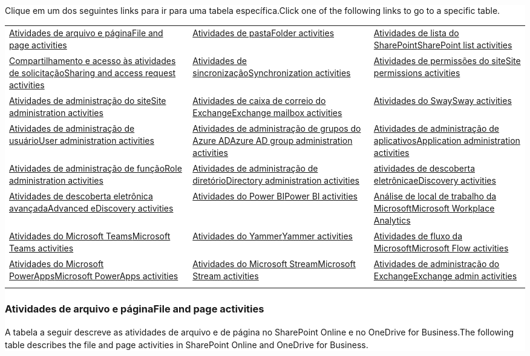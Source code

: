 <span data-ttu-id="e96c2-361">Clique em um dos seguintes links para ir para uma tabela específica.</span><span class="sxs-lookup"><span data-stu-id="e96c2-361">Click one of the following links to go to a specific table.</span></span>
  
||||
|:-----|:-----|:-----|
|[<span data-ttu-id="e96c2-362">Atividades de arquivo e página</span><span class="sxs-lookup"><span data-stu-id="e96c2-362">File and page activities</span></span>](#file-and-page-activities)<br/> |[<span data-ttu-id="e96c2-363">Atividades de pasta</span><span class="sxs-lookup"><span data-stu-id="e96c2-363">Folder activities</span></span>](#folder-activities)<br/> |[<span data-ttu-id="e96c2-364">Atividades de lista do SharePoint</span><span class="sxs-lookup"><span data-stu-id="e96c2-364">SharePoint list activities</span></span>](#sharepoint-list-activities)<br/>|
|[<span data-ttu-id="e96c2-365">Compartilhamento e acesso às atividades de solicitação</span><span class="sxs-lookup"><span data-stu-id="e96c2-365">Sharing and access request activities</span></span>](#sharing-and-access-request-activities)<br/> |[<span data-ttu-id="e96c2-366">Atividades de sincronização</span><span class="sxs-lookup"><span data-stu-id="e96c2-366">Synchronization activities</span></span>](#synchronization-activities)<br/> |[<span data-ttu-id="e96c2-367">Atividades de permissões do site</span><span class="sxs-lookup"><span data-stu-id="e96c2-367">Site permissions activities</span></span>](#site-permissions-activities)<br/> |
|[<span data-ttu-id="e96c2-368">Atividades de administração do site</span><span class="sxs-lookup"><span data-stu-id="e96c2-368">Site administration activities</span></span>](#site-administration-activities)<br/> |[<span data-ttu-id="e96c2-369">Atividades de caixa de correio do Exchange</span><span class="sxs-lookup"><span data-stu-id="e96c2-369">Exchange mailbox activities</span></span>](#exchange-mailbox-activities)<br/> |[<span data-ttu-id="e96c2-370">Atividades do Sway</span><span class="sxs-lookup"><span data-stu-id="e96c2-370">Sway activities</span></span>](#sway-activities) <br/> |
|[<span data-ttu-id="e96c2-371">Atividades de administração de usuário</span><span class="sxs-lookup"><span data-stu-id="e96c2-371">User administration activities</span></span>](#user-administration-activities) <br/> |[<span data-ttu-id="e96c2-372">Atividades de administração de grupos do Azure AD</span><span class="sxs-lookup"><span data-stu-id="e96c2-372">Azure AD group administration activities</span></span>](#azure-ad-group-administration-activities) <br/> |[<span data-ttu-id="e96c2-373">Atividades de administração de aplicativos</span><span class="sxs-lookup"><span data-stu-id="e96c2-373">Application administration activities</span></span>](#application-administration-activities) <br/> |
|[<span data-ttu-id="e96c2-374">Atividades de administração de função</span><span class="sxs-lookup"><span data-stu-id="e96c2-374">Role administration activities</span></span>](#role-administration-activities) <br/> |[<span data-ttu-id="e96c2-375">Atividades de administração de diretório</span><span class="sxs-lookup"><span data-stu-id="e96c2-375">Directory administration activities</span></span>](#directory-administration-activities) <br/>|[<span data-ttu-id="e96c2-376">atividades de descoberta eletrônica</span><span class="sxs-lookup"><span data-stu-id="e96c2-376">eDiscovery activities</span></span>](#ediscovery-activities) <br/> |
|[<span data-ttu-id="e96c2-377">Atividades de descoberta eletrônica avançada</span><span class="sxs-lookup"><span data-stu-id="e96c2-377">Advanced eDiscovery activities</span></span>](#advanced-ediscovery-activities)<br/> |[<span data-ttu-id="e96c2-378">Atividades do Power BI</span><span class="sxs-lookup"><span data-stu-id="e96c2-378">Power BI activities</span></span>](#power-bi-activities) <br/> |[<span data-ttu-id="e96c2-379">Análise de local de trabalho da Microsoft</span><span class="sxs-lookup"><span data-stu-id="e96c2-379">Microsoft Workplace Analytics</span></span>](#microsoft-workplace-analytics-activities)<br/>|
|[<span data-ttu-id="e96c2-380">Atividades do Microsoft Teams</span><span class="sxs-lookup"><span data-stu-id="e96c2-380">Microsoft Teams activities</span></span>](#microsoft-teams-activities) <br/> |[<span data-ttu-id="e96c2-381">Atividades do Yammer</span><span class="sxs-lookup"><span data-stu-id="e96c2-381">Yammer activities</span></span>](#yammer-activities) <br/> |[<span data-ttu-id="e96c2-382">Atividades de fluxo da Microsoft</span><span class="sxs-lookup"><span data-stu-id="e96c2-382">Microsoft Flow activities</span></span>](#microsoft-flow-activities) <br/>|
|[<span data-ttu-id="e96c2-383">Atividades do Microsoft PowerApps</span><span class="sxs-lookup"><span data-stu-id="e96c2-383">Microsoft PowerApps activities</span></span>](#microsoft-powerapps)<br/>|[<span data-ttu-id="e96c2-384">Atividades do Microsoft Stream</span><span class="sxs-lookup"><span data-stu-id="e96c2-384">Microsoft Stream activities</span></span>](#microsoft-stream-activities) <br/>|[<span data-ttu-id="e96c2-385">Atividades de administração do Exchange</span><span class="sxs-lookup"><span data-stu-id="e96c2-385">Exchange admin activities</span></span>](#exchange-admin-audit-log)<br/>|
||||
  
### <a name="file-and-page-activities"></a><span data-ttu-id="e96c2-386">Atividades de arquivo e página</span><span class="sxs-lookup"><span data-stu-id="e96c2-386">File and page activities</span></span>
  
<span data-ttu-id="e96c2-387">A tabela a seguir descreve as atividades de arquivo e de página no SharePoint Online e no OneDrive for Business.</span><span class="sxs-lookup"><span data-stu-id="e96c2-387">The following table describes the file and page activities in SharePoint Online and OneDrive for Business.</span></span>
  